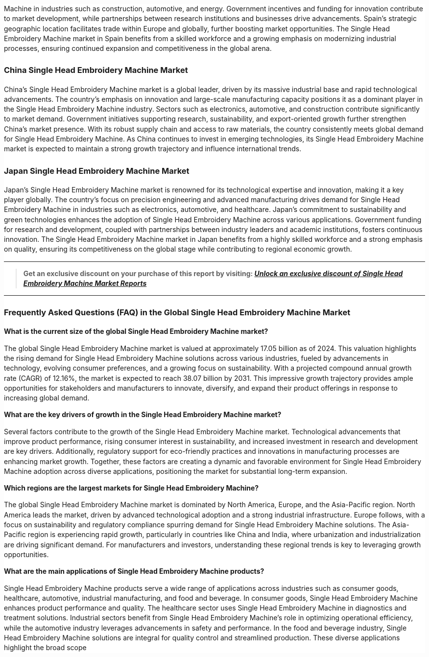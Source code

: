Machine in industries such as construction, automotive, and energy. Government incentives and funding for innovation contribute to market development, while partnerships between research institutions and businesses drive advancements. Spain&rsquo;s strategic geographic location facilitates trade within Europe and globally, further boosting market opportunities. The Single Head Embroidery Machine market in Spain benefits from a skilled workforce and a growing emphasis on modernizing industrial processes, ensuring continued expansion and competitiveness in the global arena.</p><h3>China Single Head Embroidery Machine Market</h3><p>China&rsquo;s Single Head Embroidery Machine market is a global leader, driven by its massive industrial base and rapid technological advancements. The country&rsquo;s emphasis on innovation and large-scale manufacturing capacity positions it as a dominant player in the Single Head Embroidery Machine industry. Sectors such as electronics, automotive, and construction contribute significantly to market demand. Government initiatives supporting research, sustainability, and export-oriented growth further strengthen China&rsquo;s market presence. With its robust supply chain and access to raw materials, the country consistently meets global demand for Single Head Embroidery Machine. As China continues to invest in emerging technologies, its Single Head Embroidery Machine market is expected to maintain a strong growth trajectory and influence international trends.</p><h3>Japan Single Head Embroidery Machine Market</h3><p>Japan&rsquo;s Single Head Embroidery Machine market is renowned for its technological expertise and innovation, making it a key player globally. The country&rsquo;s focus on precision engineering and advanced manufacturing drives demand for Single Head Embroidery Machine in industries such as electronics, automotive, and healthcare. Japan&rsquo;s commitment to sustainability and green technologies enhances the adoption of Single Head Embroidery Machine across various applications. Government funding for research and development, coupled with partnerships between industry leaders and academic institutions, fosters continuous innovation. The Single Head Embroidery Machine market in Japan benefits from a highly skilled workforce and a strong emphasis on quality, ensuring its competitiveness on the global stage while contributing to regional economic growth.</p><hr /><blockquote><p><strong>Get an exclusive discount on your purchase of this report by visiting: <em><a href="://marketresearchpulse.com/ask-for-discount/12760?utm_source=Github&amp;utm_medium=027">Unlock an exclusive discount of Single Head Embroidery Machine Market Reports</a></em>&nbsp;</strong></p></blockquote><hr /><h3>Frequently Asked Questions (FAQ) in the Global Single Head Embroidery Machine Market</h3><p><strong>What is the current size of the global Single Head Embroidery Machine market?</strong></p><p>The global Single Head Embroidery Machine market is valued at approximately 17.05 billion as of 2024. This valuation highlights the rising demand for Single Head Embroidery Machine solutions across various industries, fueled by advancements in technology, evolving consumer preferences, and a growing focus on sustainability. With a projected compound annual growth rate (CAGR) of 12.16%, the market is expected to reach 38.07 billion by 2031. This impressive growth trajectory provides ample opportunities for stakeholders and manufacturers to innovate, diversify, and expand their product offerings in response to increasing global demand.</p><p><strong>What are the key drivers of growth in the Single Head Embroidery Machine market?</strong></p><p>Several factors contribute to the growth of the Single Head Embroidery Machine market. Technological advancements that improve product performance, rising consumer interest in sustainability, and increased investment in research and development are key drivers. Additionally, regulatory support for eco-friendly practices and innovations in manufacturing processes are enhancing market growth. Together, these factors are creating a dynamic and favorable environment for Single Head Embroidery Machine adoption across diverse applications, positioning the market for substantial long-term expansion.</p><p><strong>Which regions are the largest markets for Single Head Embroidery Machine?</strong></p><p>The global Single Head Embroidery Machine market is dominated by North America, Europe, and the Asia-Pacific region. North America leads the market, driven by advanced technological adoption and a strong industrial infrastructure. Europe follows, with a focus on sustainability and regulatory compliance spurring demand for Single Head Embroidery Machine solutions. The Asia-Pacific region is experiencing rapid growth, particularly in countries like China and India, where urbanization and industrialization are driving significant demand. For manufacturers and investors, understanding these regional trends is key to leveraging growth opportunities.</p><p><strong>What are the main applications of Single Head Embroidery Machine products?</strong></p><p>Single Head Embroidery Machine products serve a wide range of applications across industries such as consumer goods, healthcare, automotive, industrial manufacturing, and food and beverage. In consumer goods, Single Head Embroidery Machine enhances product performance and quality. The healthcare sector uses Single Head Embroidery Machine in diagnostics and treatment solutions. Industrial sectors benefit from Single Head Embroidery Machine&rsquo;s role in optimizing operational efficiency, while the automotive industry leverages advancements in safety and performance. In the food and beverage industry, Single Head Embroidery Machine solutions are integral for quality control and streamlined production. These diverse applications highlight the broad scope